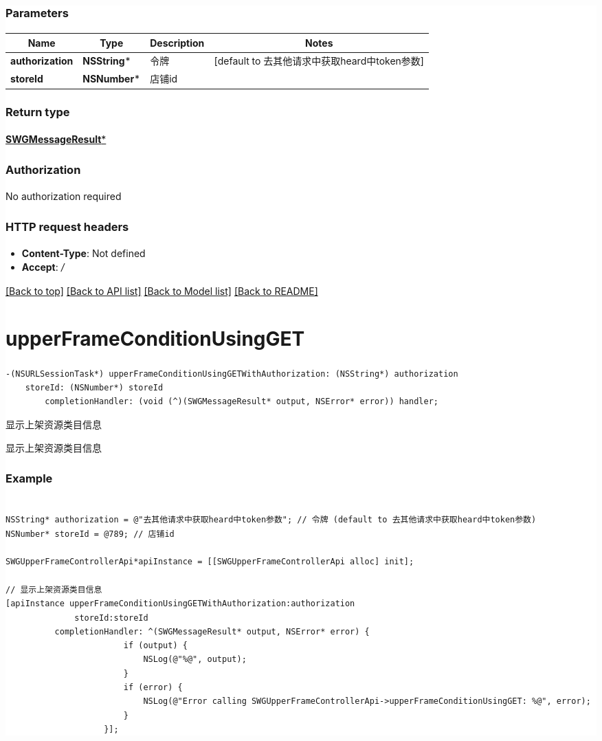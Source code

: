 ### Parameters

Name | Type | Description  | Notes
------------- | ------------- | ------------- | -------------
 **authorization** | **NSString***| 令牌 | [default to 去其他请求中获取heard中token参数]
 **storeId** | **NSNumber***| 店铺id | 

### Return type

[**SWGMessageResult***](SWGMessageResult.md)

### Authorization

No authorization required

### HTTP request headers

 - **Content-Type**: Not defined
 - **Accept**: */*

[[Back to top]](#) [[Back to API list]](../README.md#documentation-for-api-endpoints) [[Back to Model list]](../README.md#documentation-for-models) [[Back to README]](../README.md)

# **upperFrameConditionUsingGET**
```objc
-(NSURLSessionTask*) upperFrameConditionUsingGETWithAuthorization: (NSString*) authorization
    storeId: (NSNumber*) storeId
        completionHandler: (void (^)(SWGMessageResult* output, NSError* error)) handler;
```

显示上架资源类目信息

显示上架资源类目信息

### Example 
```objc

NSString* authorization = @"去其他请求中获取heard中token参数"; // 令牌 (default to 去其他请求中获取heard中token参数)
NSNumber* storeId = @789; // 店铺id

SWGUpperFrameControllerApi*apiInstance = [[SWGUpperFrameControllerApi alloc] init];

// 显示上架资源类目信息
[apiInstance upperFrameConditionUsingGETWithAuthorization:authorization
              storeId:storeId
          completionHandler: ^(SWGMessageResult* output, NSError* error) {
                        if (output) {
                            NSLog(@"%@", output);
                        }
                        if (error) {
                            NSLog(@"Error calling SWGUpperFrameControllerApi->upperFrameConditionUsingGET: %@", error);
                        }
                    }];
```
